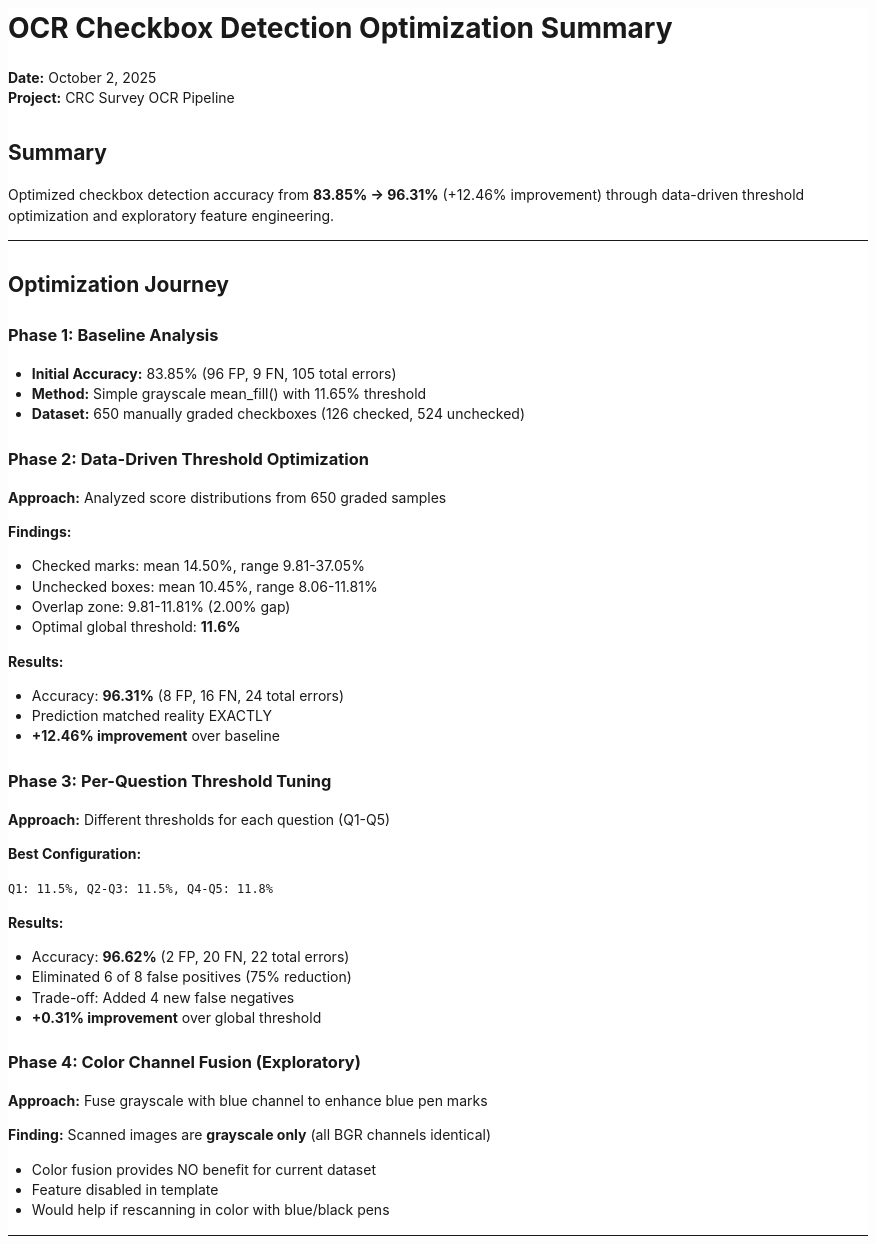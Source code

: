 # OCR Checkbox Detection Optimization Summary

**Date:** October 2, 2025  
**Project:** CRC Survey OCR Pipeline

## Summary

Optimized checkbox detection accuracy from **83.85% → 96.31%** (+12.46% improvement) through data-driven threshold optimization and exploratory feature engineering.

---

## Optimization Journey

### Phase 1: Baseline Analysis
- **Initial Accuracy:** 83.85% (96 FP, 9 FN, 105 total errors)
- **Method:** Simple grayscale mean_fill() with 11.65% threshold
- **Dataset:** 650 manually graded checkboxes (126 checked, 524 unchecked)

### Phase 2: Data-Driven Threshold Optimization
**Approach:** Analyzed score distributions from 650 graded samples

**Findings:**
- Checked marks: mean 14.50%, range 9.81-37.05%
- Unchecked boxes: mean 10.45%, range 8.06-11.81%
- Overlap zone: 9.81-11.81% (2.00% gap)
- Optimal global threshold: **11.6%**

**Results:**
- Accuracy: **96.31%** (8 FP, 16 FN, 24 total errors)
- Prediction matched reality EXACTLY
- **+12.46% improvement** over baseline

### Phase 3: Per-Question Threshold Tuning
**Approach:** Different thresholds for each question (Q1-Q5)

**Best Configuration:**
```
Q1: 11.5%, Q2-Q3: 11.5%, Q4-Q5: 11.8%
```

**Results:**
- Accuracy: **96.62%** (2 FP, 20 FN, 22 total errors)
- Eliminated 6 of 8 false positives (75% reduction)
- Trade-off: Added 4 new false negatives
- **+0.31% improvement** over global threshold

### Phase 4: Color Channel Fusion (Exploratory)
**Approach:** Fuse grayscale with blue channel to enhance blue pen marks

**Finding:** Scanned images are **grayscale only** (all BGR channels identical)
- Color fusion provides NO benefit for current dataset
- Feature disabled in template
- Would help if rescanning in color with blue/black pens

---